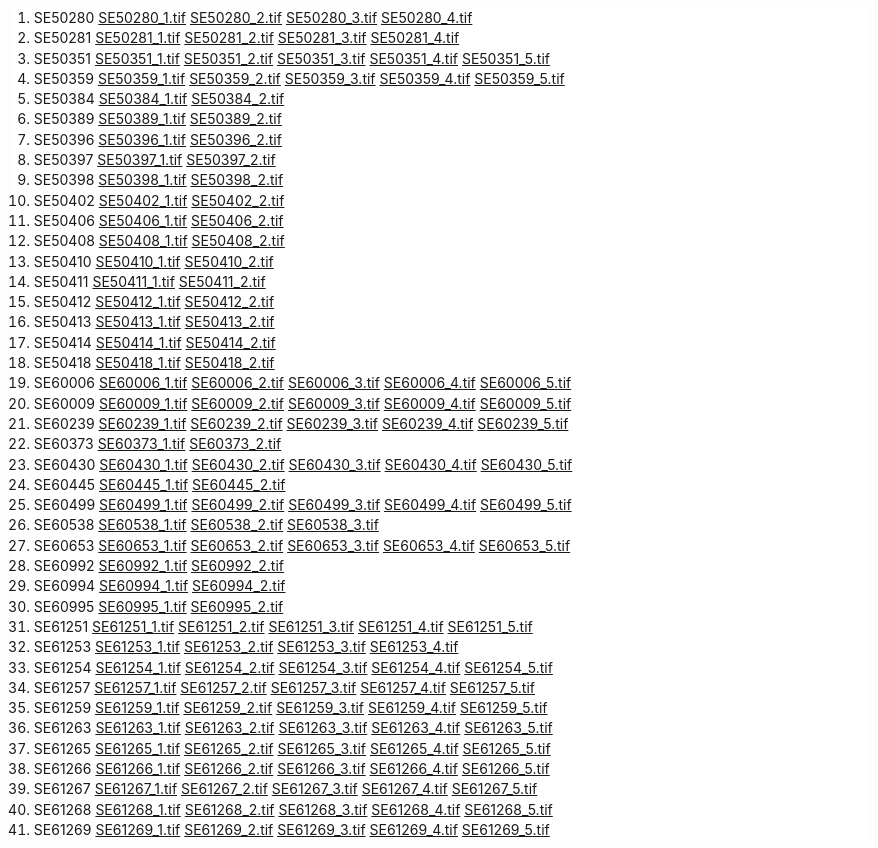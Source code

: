 1. SE50280 [SE50280_1.tif](AS/SE50280_1.tif) [SE50280_2.tif](AS/SE50280_2.tif) [SE50280_3.tif](AS/SE50280_3.tif) [SE50280_4.tif](AS/SE50280_4.tif)
1. SE50281 [SE50281_1.tif](AS/SE50281_1.tif) [SE50281_2.tif](AS/SE50281_2.tif) [SE50281_3.tif](AS/SE50281_3.tif) [SE50281_4.tif](AS/SE50281_4.tif)
1. SE50351 [SE50351_1.tif](AS/SE50351_1.tif) [SE50351_2.tif](AS/SE50351_2.tif) [SE50351_3.tif](AS/SE50351_3.tif) [SE50351_4.tif](AS/SE50351_4.tif) [SE50351_5.tif](AS/SE50351_5.tif)
1. SE50359 [SE50359_1.tif](AS/SE50359_1.tif) [SE50359_2.tif](AS/SE50359_2.tif) [SE50359_3.tif](AS/SE50359_3.tif) [SE50359_4.tif](AS/SE50359_4.tif) [SE50359_5.tif](AS/SE50359_5.tif)
1. SE50384 [SE50384_1.tif](AS/SE50384_1.tif) [SE50384_2.tif](AS/SE50384_2.tif)
1. SE50389 [SE50389_1.tif](AS/SE50389_1.tif) [SE50389_2.tif](AS/SE50389_2.tif)
1. SE50396 [SE50396_1.tif](AS/SE50396_1.tif) [SE50396_2.tif](AS/SE50396_2.tif)
1. SE50397 [SE50397_1.tif](AS/SE50397_1.tif) [SE50397_2.tif](AS/SE50397_2.tif)
1. SE50398 [SE50398_1.tif](AS/SE50398_1.tif) [SE50398_2.tif](AS/SE50398_2.tif)
1. SE50402 [SE50402_1.tif](AS/SE50402_1.tif) [SE50402_2.tif](AS/SE50402_2.tif)
1. SE50406 [SE50406_1.tif](AS/SE50406_1.tif) [SE50406_2.tif](AS/SE50406_2.tif)
1. SE50408 [SE50408_1.tif](AS/SE50408_1.tif) [SE50408_2.tif](AS/SE50408_2.tif)
1. SE50410 [SE50410_1.tif](AS/SE50410_1.tif) [SE50410_2.tif](AS/SE50410_2.tif)
1. SE50411 [SE50411_1.tif](AS/SE50411_1.tif) [SE50411_2.tif](AS/SE50411_2.tif)
1. SE50412 [SE50412_1.tif](AS/SE50412_1.tif) [SE50412_2.tif](AS/SE50412_2.tif)
1. SE50413 [SE50413_1.tif](AS/SE50413_1.tif) [SE50413_2.tif](AS/SE50413_2.tif)
1. SE50414 [SE50414_1.tif](AS/SE50414_1.tif) [SE50414_2.tif](AS/SE50414_2.tif)
1. SE50418 [SE50418_1.tif](AS/SE50418_1.tif) [SE50418_2.tif](AS/SE50418_2.tif)
1. SE60006 [SE60006_1.tif](AS/SE60006_1.tif) [SE60006_2.tif](AS/SE60006_2.tif) [SE60006_3.tif](AS/SE60006_3.tif) [SE60006_4.tif](AS/SE60006_4.tif) [SE60006_5.tif](AS/SE60006_5.tif)
1. SE60009 [SE60009_1.tif](AS/SE60009_1.tif) [SE60009_2.tif](AS/SE60009_2.tif) [SE60009_3.tif](AS/SE60009_3.tif) [SE60009_4.tif](AS/SE60009_4.tif) [SE60009_5.tif](AS/SE60009_5.tif)
1. SE60239 [SE60239_1.tif](AS/SE60239_1.tif) [SE60239_2.tif](AS/SE60239_2.tif) [SE60239_3.tif](AS/SE60239_3.tif) [SE60239_4.tif](AS/SE60239_4.tif) [SE60239_5.tif](AS/SE60239_5.tif)
1. SE60373 [SE60373_1.tif](AS/SE60373_1.tif) [SE60373_2.tif](AS/SE60373_2.tif)
1. SE60430 [SE60430_1.tif](AS/SE60430_1.tif) [SE60430_2.tif](AS/SE60430_2.tif) [SE60430_3.tif](AS/SE60430_3.tif) [SE60430_4.tif](AS/SE60430_4.tif) [SE60430_5.tif](AS/SE60430_5.tif)
1. SE60445 [SE60445_1.tif](AS/SE60445_1.tif) [SE60445_2.tif](AS/SE60445_2.tif)
1. SE60499 [SE60499_1.tif](AS/SE60499_1.tif) [SE60499_2.tif](AS/SE60499_2.tif) [SE60499_3.tif](AS/SE60499_3.tif) [SE60499_4.tif](AS/SE60499_4.tif) [SE60499_5.tif](AS/SE60499_5.tif)
1. SE60538 [SE60538_1.tif](AS/SE60538_1.tif) [SE60538_2.tif](AS/SE60538_2.tif) [SE60538_3.tif](AS/SE60538_3.tif)
1. SE60653 [SE60653_1.tif](AS/SE60653_1.tif) [SE60653_2.tif](AS/SE60653_2.tif) [SE60653_3.tif](AS/SE60653_3.tif) [SE60653_4.tif](AS/SE60653_4.tif) [SE60653_5.tif](AS/SE60653_5.tif)
1. SE60992 [SE60992_1.tif](AS/SE60992_1.tif) [SE60992_2.tif](AS/SE60992_2.tif)
1. SE60994 [SE60994_1.tif](AS/SE60994_1.tif) [SE60994_2.tif](AS/SE60994_2.tif)
1. SE60995 [SE60995_1.tif](AS/SE60995_1.tif) [SE60995_2.tif](AS/SE60995_2.tif)
1. SE61251 [SE61251_1.tif](AS/SE61251_1.tif) [SE61251_2.tif](AS/SE61251_2.tif) [SE61251_3.tif](AS/SE61251_3.tif) [SE61251_4.tif](AS/SE61251_4.tif) [SE61251_5.tif](AS/SE61251_5.tif)
1. SE61253 [SE61253_1.tif](AS/SE61253_1.tif) [SE61253_2.tif](AS/SE61253_2.tif) [SE61253_3.tif](AS/SE61253_3.tif) [SE61253_4.tif](AS/SE61253_4.tif)
1. SE61254 [SE61254_1.tif](AS/SE61254_1.tif) [SE61254_2.tif](AS/SE61254_2.tif) [SE61254_3.tif](AS/SE61254_3.tif) [SE61254_4.tif](AS/SE61254_4.tif) [SE61254_5.tif](AS/SE61254_5.tif)
1. SE61257 [SE61257_1.tif](AS/SE61257_1.tif) [SE61257_2.tif](AS/SE61257_2.tif) [SE61257_3.tif](AS/SE61257_3.tif) [SE61257_4.tif](AS/SE61257_4.tif) [SE61257_5.tif](AS/SE61257_5.tif)
1. SE61259 [SE61259_1.tif](AS/SE61259_1.tif) [SE61259_2.tif](AS/SE61259_2.tif) [SE61259_3.tif](AS/SE61259_3.tif) [SE61259_4.tif](AS/SE61259_4.tif) [SE61259_5.tif](AS/SE61259_5.tif)
1. SE61263 [SE61263_1.tif](AS/SE61263_1.tif) [SE61263_2.tif](AS/SE61263_2.tif) [SE61263_3.tif](AS/SE61263_3.tif) [SE61263_4.tif](AS/SE61263_4.tif) [SE61263_5.tif](AS/SE61263_5.tif)
1. SE61265 [SE61265_1.tif](AS/SE61265_1.tif) [SE61265_2.tif](AS/SE61265_2.tif) [SE61265_3.tif](AS/SE61265_3.tif) [SE61265_4.tif](AS/SE61265_4.tif) [SE61265_5.tif](AS/SE61265_5.tif)
1. SE61266 [SE61266_1.tif](AS/SE61266_1.tif) [SE61266_2.tif](AS/SE61266_2.tif) [SE61266_3.tif](AS/SE61266_3.tif) [SE61266_4.tif](AS/SE61266_4.tif) [SE61266_5.tif](AS/SE61266_5.tif)
1. SE61267 [SE61267_1.tif](AS/SE61267_1.tif) [SE61267_2.tif](AS/SE61267_2.tif) [SE61267_3.tif](AS/SE61267_3.tif) [SE61267_4.tif](AS/SE61267_4.tif) [SE61267_5.tif](AS/SE61267_5.tif)
1. SE61268 [SE61268_1.tif](AS/SE61268_1.tif) [SE61268_2.tif](AS/SE61268_2.tif) [SE61268_3.tif](AS/SE61268_3.tif) [SE61268_4.tif](AS/SE61268_4.tif) [SE61268_5.tif](AS/SE61268_5.tif)
1. SE61269 [SE61269_1.tif](AS/SE61269_1.tif) [SE61269_2.tif](AS/SE61269_2.tif) [SE61269_3.tif](AS/SE61269_3.tif) [SE61269_4.tif](AS/SE61269_4.tif) [SE61269_5.tif](AS/SE61269_5.tif)